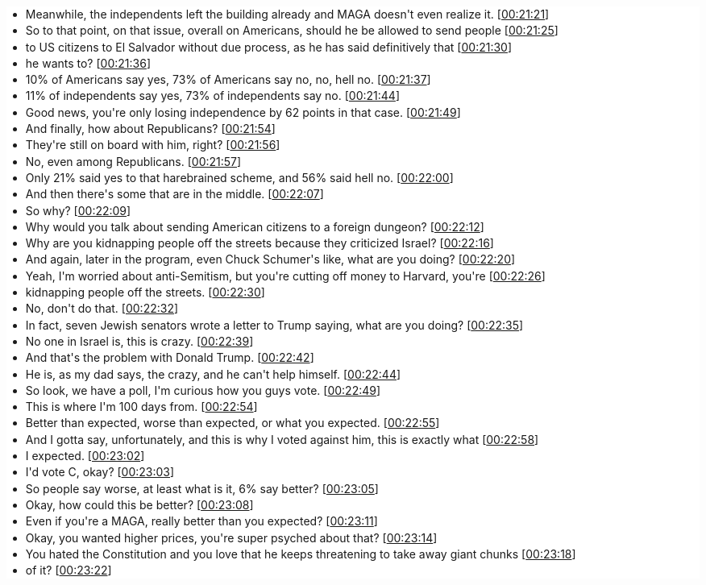 *  Meanwhile, the independents left the building already and MAGA doesn't even realize it. [[00:21:21](https://www.youtube.com/watch?v=LvIijVLWsHs&t=1281.3999999999999s)]
*  So to that point, on that issue, overall on Americans, should he be allowed to send people [[00:21:25](https://www.youtube.com/watch?v=LvIijVLWsHs&t=1285.8s)]
*  to US citizens to El Salvador without due process, as he has said definitively that [[00:21:30](https://www.youtube.com/watch?v=LvIijVLWsHs&t=1290.98s)]
*  he wants to? [[00:21:36](https://www.youtube.com/watch?v=LvIijVLWsHs&t=1296.3799999999999s)]
*  10% of Americans say yes, 73% of Americans say no, no, hell no. [[00:21:37](https://www.youtube.com/watch?v=LvIijVLWsHs&t=1297.3799999999999s)]
*  11% of independents say yes, 73% of independents say no. [[00:21:44](https://www.youtube.com/watch?v=LvIijVLWsHs&t=1304.7s)]
*  Good news, you're only losing independence by 62 points in that case. [[00:21:49](https://www.youtube.com/watch?v=LvIijVLWsHs&t=1309.5s)]
*  And finally, how about Republicans? [[00:21:54](https://www.youtube.com/watch?v=LvIijVLWsHs&t=1314.3799999999999s)]
*  They're still on board with him, right? [[00:21:56](https://www.youtube.com/watch?v=LvIijVLWsHs&t=1316.1399999999999s)]
*  No, even among Republicans. [[00:21:57](https://www.youtube.com/watch?v=LvIijVLWsHs&t=1317.98s)]
*  Only 21% said yes to that harebrained scheme, and 56% said hell no. [[00:22:00](https://www.youtube.com/watch?v=LvIijVLWsHs&t=1320.3799999999999s)]
*  And then there's some that are in the middle. [[00:22:07](https://www.youtube.com/watch?v=LvIijVLWsHs&t=1327.5s)]
*  So why? [[00:22:09](https://www.youtube.com/watch?v=LvIijVLWsHs&t=1329.98s)]
*  Why would you talk about sending American citizens to a foreign dungeon? [[00:22:12](https://www.youtube.com/watch?v=LvIijVLWsHs&t=1332.3s)]
*  Why are you kidnapping people off the streets because they criticized Israel? [[00:22:16](https://www.youtube.com/watch?v=LvIijVLWsHs&t=1336.3799999999999s)]
*  And again, later in the program, even Chuck Schumer's like, what are you doing? [[00:22:20](https://www.youtube.com/watch?v=LvIijVLWsHs&t=1340.54s)]
*  Yeah, I'm worried about anti-Semitism, but you're cutting off money to Harvard, you're [[00:22:26](https://www.youtube.com/watch?v=LvIijVLWsHs&t=1346.0600000000002s)]
*  kidnapping people off the streets. [[00:22:30](https://www.youtube.com/watch?v=LvIijVLWsHs&t=1350.6200000000001s)]
*  No, don't do that. [[00:22:32](https://www.youtube.com/watch?v=LvIijVLWsHs&t=1352.66s)]
*  In fact, seven Jewish senators wrote a letter to Trump saying, what are you doing? [[00:22:35](https://www.youtube.com/watch?v=LvIijVLWsHs&t=1355.18s)]
*  No one in Israel is, this is crazy. [[00:22:39](https://www.youtube.com/watch?v=LvIijVLWsHs&t=1359.7800000000002s)]
*  And that's the problem with Donald Trump. [[00:22:42](https://www.youtube.com/watch?v=LvIijVLWsHs&t=1362.38s)]
*  He is, as my dad says, the crazy, and he can't help himself. [[00:22:44](https://www.youtube.com/watch?v=LvIijVLWsHs&t=1364.14s)]
*  So look, we have a poll, I'm curious how you guys vote. [[00:22:49](https://www.youtube.com/watch?v=LvIijVLWsHs&t=1369.7800000000002s)]
*  This is where I'm 100 days from. [[00:22:54](https://www.youtube.com/watch?v=LvIijVLWsHs&t=1374.02s)]
*  Better than expected, worse than expected, or what you expected. [[00:22:55](https://www.youtube.com/watch?v=LvIijVLWsHs&t=1375.02s)]
*  And I gotta say, unfortunately, and this is why I voted against him, this is exactly what [[00:22:58](https://www.youtube.com/watch?v=LvIijVLWsHs&t=1378.22s)]
*  I expected. [[00:23:02](https://www.youtube.com/watch?v=LvIijVLWsHs&t=1382.94s)]
*  I'd vote C, okay? [[00:23:03](https://www.youtube.com/watch?v=LvIijVLWsHs&t=1383.94s)]
*  So people say worse, at least what is it, 6% say better? [[00:23:05](https://www.youtube.com/watch?v=LvIijVLWsHs&t=1385.5s)]
*  Okay, how could this be better? [[00:23:08](https://www.youtube.com/watch?v=LvIijVLWsHs&t=1388.94s)]
*  Even if you're a MAGA, really better than you expected? [[00:23:11](https://www.youtube.com/watch?v=LvIijVLWsHs&t=1391.22s)]
*  Okay, you wanted higher prices, you're super psyched about that? [[00:23:14](https://www.youtube.com/watch?v=LvIijVLWsHs&t=1394.6200000000001s)]
*  You hated the Constitution and you love that he keeps threatening to take away giant chunks [[00:23:18](https://www.youtube.com/watch?v=LvIijVLWsHs&t=1398.16s)]
*  of it? [[00:23:22](https://www.youtube.com/watch?v=LvIijVLWsHs&t=1402.7s)]